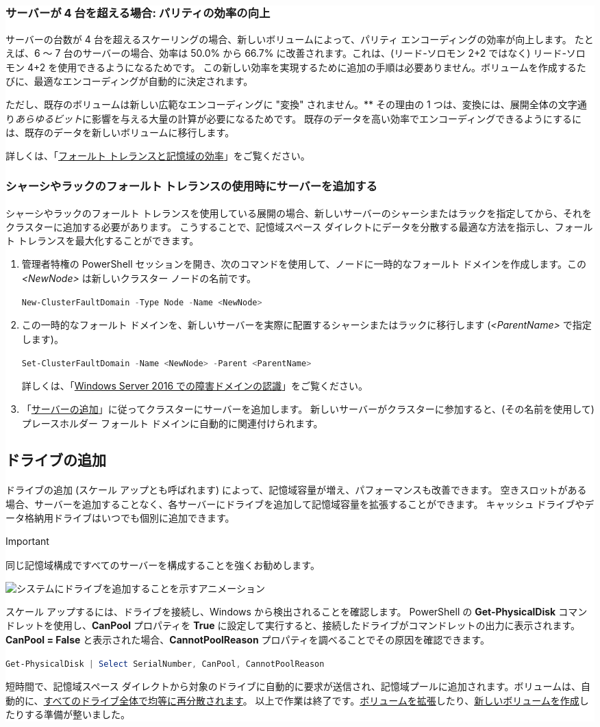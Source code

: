 ### <a name="beyond-4-servers-greater-parity-efficiency"></a>サーバーが 4 台を超える場合: パリティの効率の向上

サーバーの台数が 4 台を超えるスケーリングの場合、新しいボリュームによって、パリティ エンコーディングの効率が向上します。 たとえば、6 ～ 7 台のサーバーの場合、効率は 50.0% から 66.7% に改善されます。これは、(リード-ソロモン 2+2 ではなく) リード-ソロモン 4+2 を使用できるようになるためです。 この新しい効率を実現するために追加の手順は必要ありません。ボリュームを作成するたびに、最適なエンコーディングが自動的に決定されます。

ただし、既存のボリュームは新しい広範なエンコーディングに "変換" されません。** その理由の 1 つは、変換には、展開全体の文字通り*あらゆるビット*に影響を与える大量の計算が必要になるためです。 既存のデータを高い効率でエンコーディングできるようにするには、既存のデータを新しいボリュームに移行します。

詳しくは、「[フォールト トレランスと記憶域の効率](storage-spaces-fault-tolerance.md)」をご覧ください。

### <a name="adding-servers-when-using-chassis-or-rack-fault-tolerance"></a>シャーシやラックのフォールト トレランスの使用時にサーバーを追加する

シャーシやラックのフォールト トレランスを使用している展開の場合、新しいサーバーのシャーシまたはラックを指定してから、それをクラスターに追加する必要があります。 こうすることで、記憶域スペース ダイレクトにデータを分散する最適な方法を指示し、フォールト トレランスを最大化することができます。

1. 管理者特権の PowerShell セッションを開き、次のコマンドを使用して、ノードに一時的なフォールト ドメインを作成します。この *\<NewNode>* は新しいクラスター ノードの名前です。

   ```PowerShell
   New-ClusterFaultDomain -Type Node -Name <NewNode> 
   ```

2. この一時的なフォールト ドメインを、新しいサーバーを実際に配置するシャーシまたはラックに移行します (*\<ParentName>* で指定します)。

   ```PowerShell
   Set-ClusterFaultDomain -Name <NewNode> -Parent <ParentName> 
   ```

   詳しくは、「[Windows Server 2016 での障害ドメインの認識](../../failover-clustering/fault-domains.md)」をご覧ください。

3. 「[サーバーの追加](#adding-servers)」に従ってクラスターにサーバーを追加します。 新しいサーバーがクラスターに参加すると、(その名前を使用して) プレースホルダー フォールト ドメインに自動的に関連付けられます。

## <a name="adding-drives"></a> ドライブの追加

ドライブの追加 (スケール アップとも呼ばれます) によって、記憶域容量が増え、パフォーマンスも改善できます。 空きスロットがある場合、サーバーを追加することなく、各サーバーにドライブを追加して記憶域容量を拡張することができます。 キャッシュ ドライブやデータ格納用ドライブはいつでも個別に追加できます。

   >[!IMPORTANT]
   > 同じ記憶域構成ですべてのサーバーを構成することを強くお勧めします。

![システムにドライブを追加することを示すアニメーション](media/add-nodes/Scale-Up.gif)

スケール アップするには、ドライブを接続し、Windows から検出されることを確認します。 PowerShell の **Get-PhysicalDisk** コマンドレットを使用し、**CanPool** プロパティを **True** に設定して実行すると、接続したドライブがコマンドレットの出力に表示されます。 **CanPool = False** と表示された場合、**CannotPoolReason** プロパティを調べることでその原因を確認できます。

```PowerShell
Get-PhysicalDisk | Select SerialNumber, CanPool, CannotPoolReason
```

短時間で、記憶域スペース ダイレクトから対象のドライブに自動的に要求が送信され、記憶域プールに追加されます。ボリュームは、自動的に、[すべてのドライブ全体で均等に再分散されます](https://blogs.technet.microsoft.com/filecab/2016/11/21/deep-dive-pool-in-spaces-direct/)。 以上で作業は終了です。[ボリュームを拡張](resize-volumes.md)したり、[新しいボリュームを作成](create-volumes.md)したりする準備が整いました。
